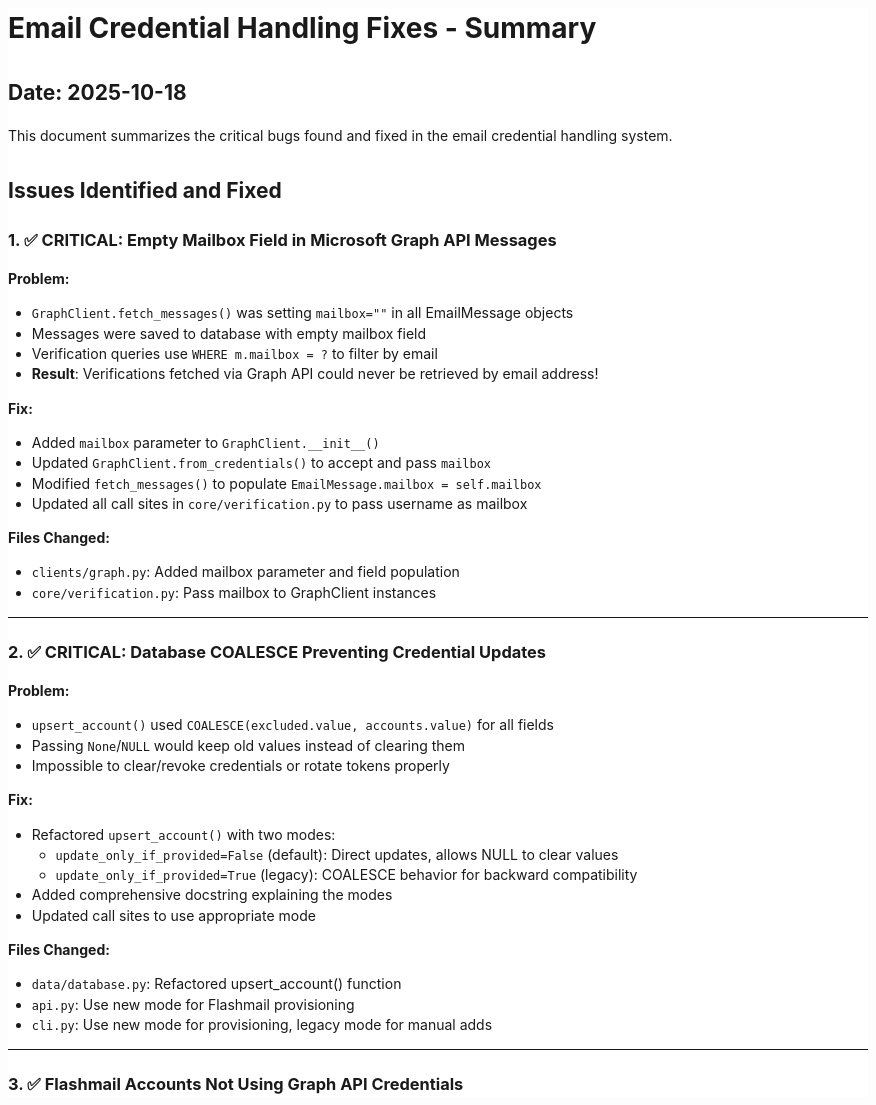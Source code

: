 # Email Credential Handling Fixes - Summary

## Date: 2025-10-18

This document summarizes the critical bugs found and fixed in the email credential handling system.

## Issues Identified and Fixed

### 1. ✅ CRITICAL: Empty Mailbox Field in Microsoft Graph API Messages

**Problem:**
- `GraphClient.fetch_messages()` was setting `mailbox=""` in all EmailMessage objects
- Messages were saved to database with empty mailbox field
- Verification queries use `WHERE m.mailbox = ?` to filter by email
- **Result**: Verifications fetched via Graph API could never be retrieved by email address!

**Fix:**
- Added `mailbox` parameter to `GraphClient.__init__()`
- Updated `GraphClient.from_credentials()` to accept and pass `mailbox`
- Modified `fetch_messages()` to populate `EmailMessage.mailbox = self.mailbox`
- Updated all call sites in `core/verification.py` to pass username as mailbox

**Files Changed:**
- `clients/graph.py`: Added mailbox parameter and field population
- `core/verification.py`: Pass mailbox to GraphClient instances

---

### 2. ✅ CRITICAL: Database COALESCE Preventing Credential Updates

**Problem:**
- `upsert_account()` used `COALESCE(excluded.value, accounts.value)` for all fields
- Passing `None`/`NULL` would keep old values instead of clearing them
- Impossible to clear/revoke credentials or rotate tokens properly

**Fix:**
- Refactored `upsert_account()` with two modes:
  - `update_only_if_provided=False` (default): Direct updates, allows NULL to clear values
  - `update_only_if_provided=True` (legacy): COALESCE behavior for backward compatibility
- Added comprehensive docstring explaining the modes
- Updated call sites to use appropriate mode

**Files Changed:**
- `data/database.py`: Refactored upsert_account() function
- `api.py`: Use new mode for Flashmail provisioning
- `cli.py`: Use new mode for provisioning, legacy mode for manual adds

---

### 3. ✅ Flashmail Accounts Not Using Graph API Credentials
